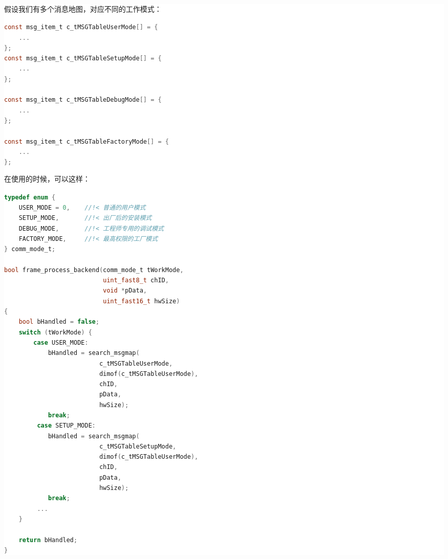 ```c
```

假设我们有多个消息地图，对应不同的工作模式：

```c
const msg_item_t c_tMSGTableUserMode[] = {
    ...
};
const msg_item_t c_tMSGTableSetupMode[] = {
    ...
};

const msg_item_t c_tMSGTableDebugMode[] = {
    ...
};

const msg_item_t c_tMSGTableFactoryMode[] = {
    ...
};

```

在使用的时候，可以这样：

```c
typedef enum {
    USER_MODE = 0,    //!< 普通的用户模式
    SETUP_MODE,       //!< 出厂后的安装模式
    DEBUG_MODE,       //!< 工程师专用的调试模式
    FACTORY_MODE,     //!< 最高权限的工厂模式
} comm_mode_t;

bool frame_process_backend(comm_mode_t tWorkMode,
                           uint_fast8_t chID,
                           void *pData,
                           uint_fast16_t hwSize)
{
    bool bHandled = false;
    switch (tWorkMode) {
        case USER_MODE:
            bHandled = search_msgmap(
                          c_tMSGTableUserMode, 
                          dimof(c_tMSGTableUserMode),
                          chID,
                          pData,
                          hwSize);
            break;
         case SETUP_MODE:
            bHandled = search_msgmap(
                          c_tMSGTableSetupMode, 
                          dimof(c_tMSGTableUserMode),
                          chID,
                          pData,
                          hwSize);
            break;
         ...
    }

    return bHandled;
}
```
